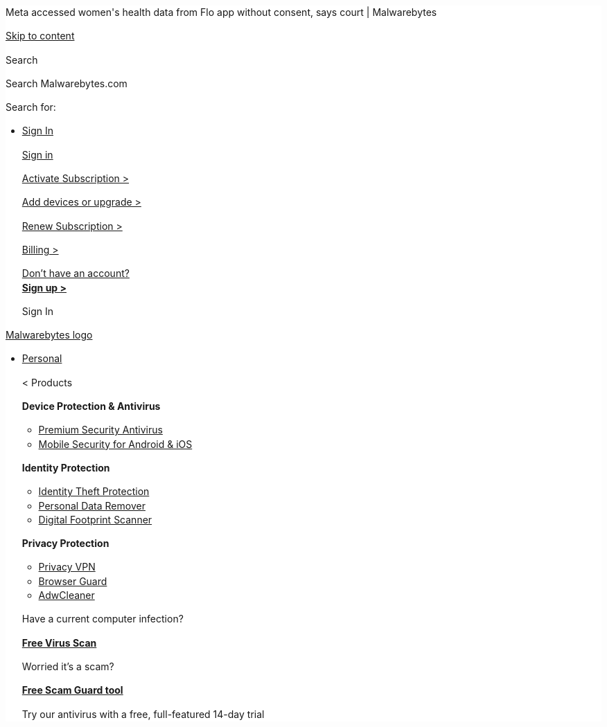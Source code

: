 Meta accessed women's health data from Flo app without consent, says court | Malwarebytes                                                   

    

 

                

[Skip to content](#primary)

Search

Search Malwarebytes.com

Search for:   

*   [Sign In](https://my.malwarebytes.com/en/login)
    
    [Sign in](https://my.malwarebytes.com/overview)
    
    [Activate Subscription >](https://my.malwarebytes.com/landing/activate)
    
    [Add devices or upgrade >](https://my.malwarebytes.com/landing/upgrade)
    
    [Renew Subscription >](https://my.malwarebytes.com/landing/manual-renewal)
    
    [Billing >](https://my.malwarebytes.com/landing/billing)
    
    [Don’t have an account?  
    **Sign up >**](https://my.malwarebytes.com/overview?flow=signup)
    
    Sign In
    

[Malwarebytes logo](https://www.malwarebytes.com/blog)

*   [Personal](#)
    
    < Products
    
    **Device Protection & Antivirus**
    
    *   [Premium Security Antivirus](https://www.malwarebytes.com/premium)
    *   [Mobile Security for Android & iOS](https://www.malwarebytes.com/mobile)
    
    **Identity Protection**
    
    *   [Identity Theft Protection](https://www.malwarebytes.com/identity-theft-protection)
    *   [Personal Data Remover](https://www.malwarebytes.com/personal-data-remover)
    *   [Digital Footprint Scanner](https://www.malwarebytes.com/digital-footprint)
    
    **Privacy Protection**
    
    *   [Privacy VPN](https://www.malwarebytes.com/vpn)
    *   [Browser Guard](https://www.malwarebytes.com/browserguard)
    *   [AdwCleaner](https://www.malwarebytes.com/adwcleaner)
    
    Have a current computer infection?
    
    [**Free Virus Scan**](https://www.malwarebytes.com/solutions/virus-scanner)
    
    Worried it’s a scam?
    
    [**Free Scam Guard tool**](https://www.malwarebytes.com/solutions/scam-guard)
    
    Try our antivirus with a free, full-featured 14-day trial
    